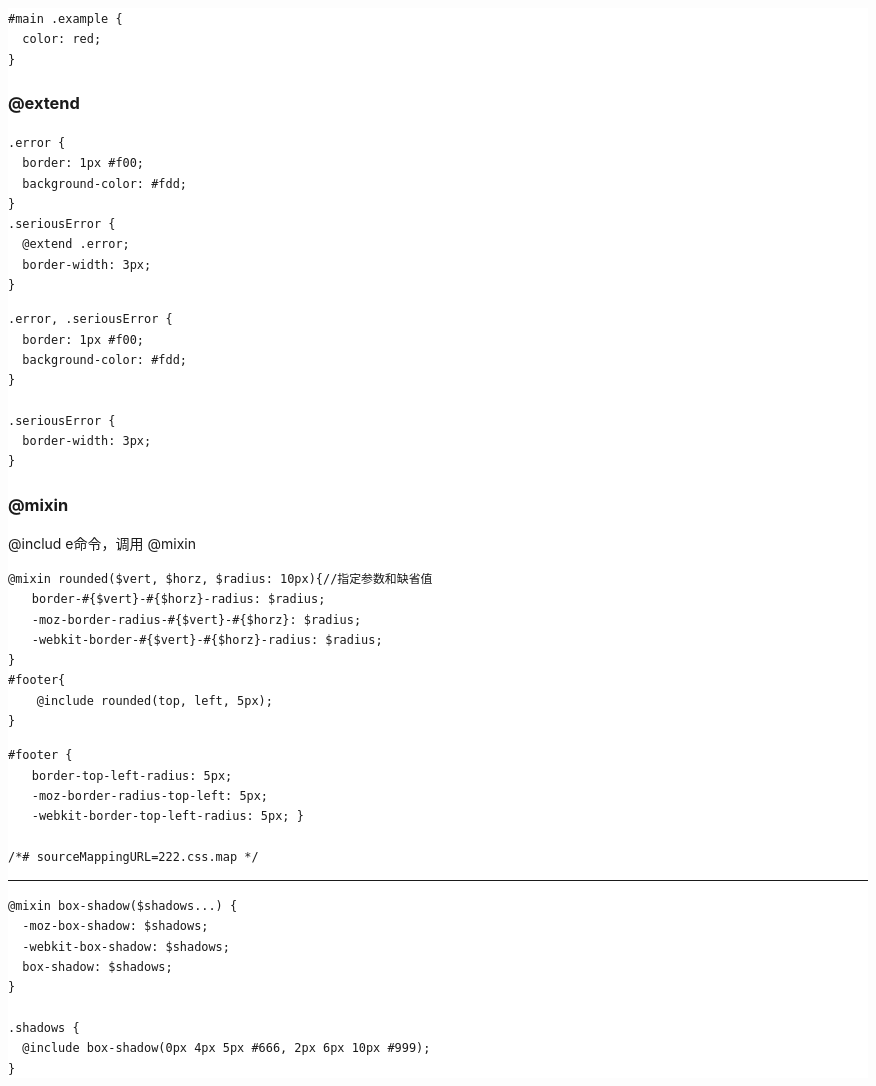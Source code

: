 ```
#main .example {
  color: red;
}
```
### @extend

```
.error {
  border: 1px #f00;
  background-color: #fdd;
}
.seriousError {
  @extend .error;
  border-width: 3px;
}
```

```
.error, .seriousError {
  border: 1px #f00;
  background-color: #fdd;
}

.seriousError {
  border-width: 3px;
}
```
### @mixin

@includ e命令，调用 @mixin

```
@mixin rounded($vert, $horz, $radius: 10px){//指定参数和缺省值
　　border-#{$vert}-#{$horz}-radius: $radius;
　　-moz-border-radius-#{$vert}-#{$horz}: $radius;
　　-webkit-border-#{$vert}-#{$horz}-radius: $radius;
}
#footer{
	@include rounded(top, left, 5px);
}
```

```
#footer {
　　border-top-left-radius: 5px;
　　-moz-border-radius-top-left: 5px;
　　-webkit-border-top-left-radius: 5px; }

/*# sourceMappingURL=222.css.map */
```
---
```
@mixin box-shadow($shadows...) {
  -moz-box-shadow: $shadows;
  -webkit-box-shadow: $shadows;
  box-shadow: $shadows;
}

.shadows {
  @include box-shadow(0px 4px 5px #666, 2px 6px 10px #999);
}
```
